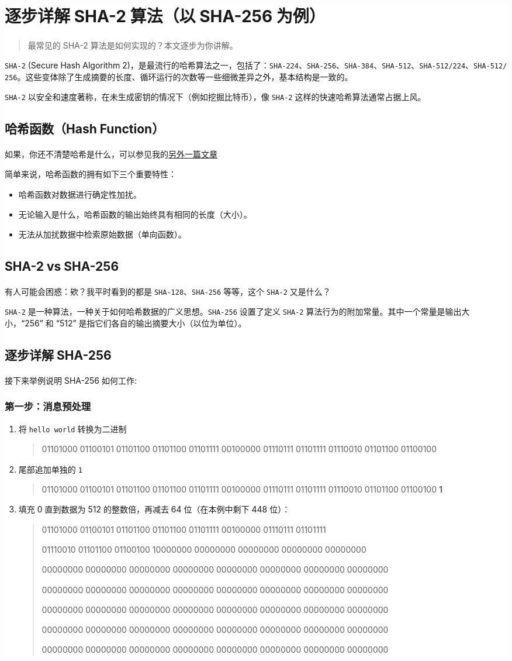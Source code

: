 # 逐步详解 SHA-2 算法（以 SHA-256 为例）


> 最常见的 SHA-2 算法是如何实现的？本文逐步为你讲解。



`SHA-2` (Secure Hash Algorithm 2)，是最流行的哈希算法之一，包括了：`SHA-224`、`SHA-256`、`SHA-384`、`SHA-512`、`SHA-512/224`、`SHA-512/256`。这些变体除了生成摘要的长度、循环运行的次数等一些细微差异之外，基本结构是一致的。

`SHA-2` 以安全和速度著称，在未生成密钥的情况下（例如挖掘比特币），像 `SHA-2` 这样的快速哈希算法通常占据上风。

## 哈希函数（Hash Function）

如果，你还不清楚哈希是什么，可以参见我的[另外一篇文章](/hash_functions/)

简单来说，哈希函数的拥有如下三个重要特性：

- 哈希函数对数据进行确定性加扰。

- 无论输入是什么，哈希函数的输出始终具有相同的长度（大小）。

- 无法从加扰数据中检索原始数据（单向函数）。

## SHA-2 vs SHA-256

有人可能会困惑：欸？我平时看到的都是 `SHA-128`、`SHA-256` 等等，这个 `SHA-2` 又是什么？

`SHA-2` 是一种算法，一种关于如何哈希数据的广义思想。`SHA-256` 设置了定义 `SHA-2` 算法行为的附加常量。其中一个常量是输出大小，“256” 和 “512” 是指它们各自的输出摘要大小（以位为单位）。

## 逐步详解 SHA-256

接下来举例说明 SHA-256 如何工作:

### 第一步：消息预处理

1. 将 `hello world` 转换为二进制

   > 01101000 01100101 01101100 01101100 01101111 00100000 01110111 01101111 01110010 01101100 01100100

2. 尾部追加单独的 `1`

   > 01101000 01100101 01101100 01101100 01101111 00100000 01110111 01101111 01110010 01101100 01100100 **1**

3. 填充 0 直到数据为 512 的整数倍，再减去 64 位（在本例中剩下 448 位）：

   > 01101000 01100101 01101100 01101100 01101111 00100000 01110111 01101111
   >
   > 01110010 01101100 01100100 10000000 00000000 00000000 00000000 00000000
   >
   > 00000000 00000000 00000000 00000000 00000000 00000000 00000000 00000000
   >
   > 00000000 00000000 00000000 00000000 00000000 00000000 00000000 00000000
   >
   > 00000000 00000000 00000000 00000000 00000000 00000000 00000000 00000000
   >
   > 00000000 00000000 00000000 00000000 00000000 00000000 00000000 00000000
   >
   > 00000000 00000000 00000000 00000000 00000000 00000000 00000000 00000000
